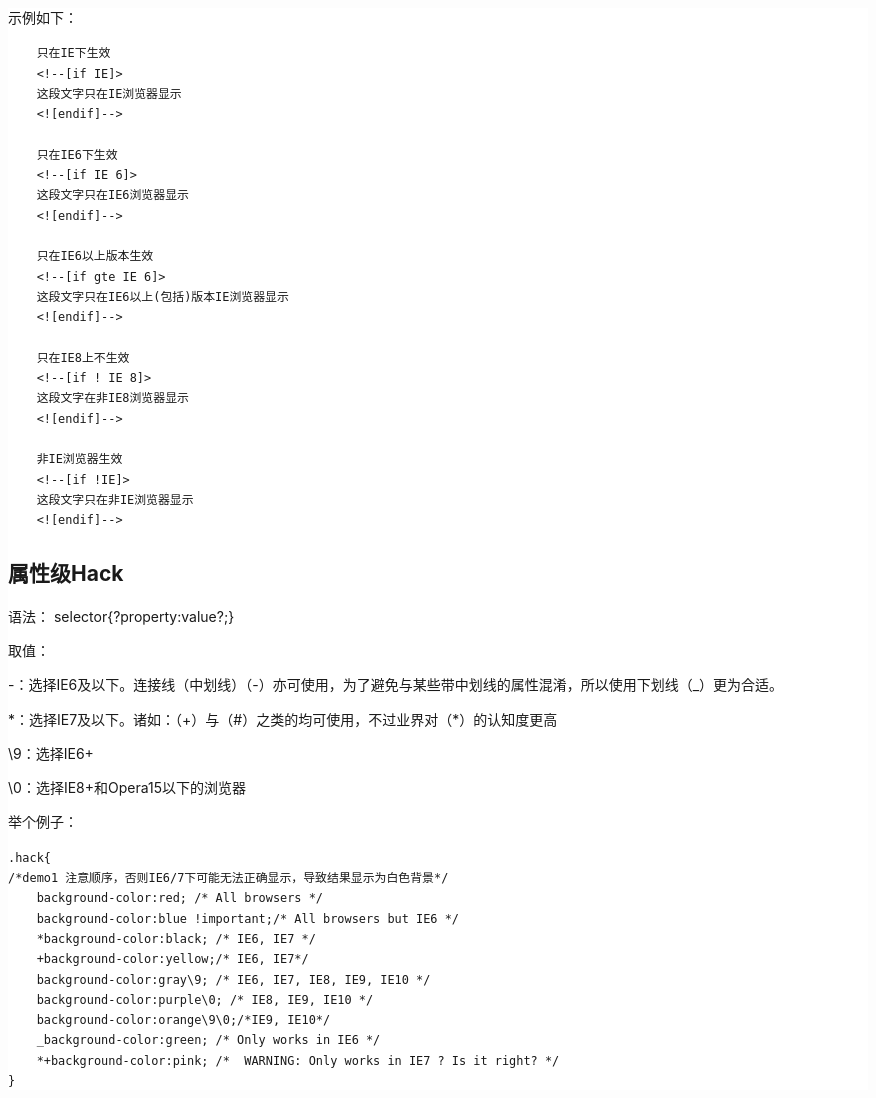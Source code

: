 示例如下：

```
	只在IE下生效
	<!--[if IE]>
	这段文字只在IE浏览器显示
	<![endif]-->
	
	只在IE6下生效
	<!--[if IE 6]>
	这段文字只在IE6浏览器显示
	<![endif]-->
	
	只在IE6以上版本生效
	<!--[if gte IE 6]>
	这段文字只在IE6以上(包括)版本IE浏览器显示
	<![endif]-->
	
	只在IE8上不生效
	<!--[if ! IE 8]>
	这段文字在非IE8浏览器显示
	<![endif]-->
	
	非IE浏览器生效
	<!--[if !IE]>
	这段文字只在非IE浏览器显示
	<![endif]-->
```


## 属性级Hack

语法：
selector{<hack>?property:value<hack>?;}

取值：

\-：选择IE6及以下。连接线（中划线）（-）亦可使用，为了避免与某些带中划线的属性混淆，所以使用下划线（_）更为合适。

\*：选择IE7及以下。诸如：（+）与（#）之类的均可使用，不过业界对（*）的认知度更高

\9：选择IE6+

\0：选择IE8+和Opera15以下的浏览器

举个例子：

```
.hack{
/*demo1 注意顺序，否则IE6/7下可能无法正确显示，导致结果显示为白色背景*/  
    background-color:red; /* All browsers */  
    background-color:blue !important;/* All browsers but IE6 */  
    *background-color:black; /* IE6, IE7 */  
    +background-color:yellow;/* IE6, IE7*/  
    background-color:gray\9; /* IE6, IE7, IE8, IE9, IE10 */  
    background-color:purple\0; /* IE8, IE9, IE10 */  
    background-color:orange\9\0;/*IE9, IE10*/  
    _background-color:green; /* Only works in IE6 */  
    *+background-color:pink; /*  WARNING: Only works in IE7 ? Is it right? */  
}  
```
